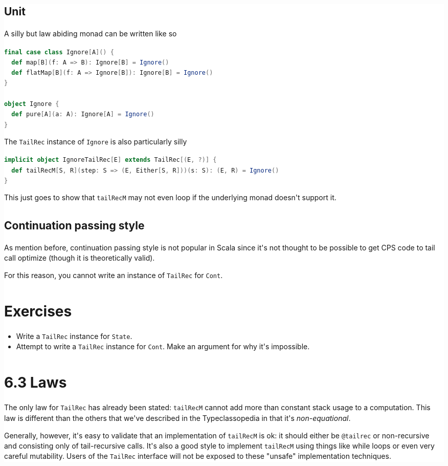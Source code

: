 ## Unit

A silly but law abiding monad can be written like so

```scala
final case class Ignore[A]() {
  def map[B](f: A => B): Ignore[B] = Ignore()
  def flatMap[B](f: A => Ignore[B]): Ignore[B] = Ignore()
}

object Ignore {
  def pure[A](a: A): Ignore[A] = Ignore()
}
```

The `TailRec` instance of `Ignore` is also particularly silly

```scala
implicit object IgnoreTailRec[E] extends TailRec[(E, ?)] {
  def tailRecM[S, R](step: S => (E, Either[S, R]))(s: S): (E, R) = Ignore()
}
```

This just goes to show that `tailRecM` may not even loop if the underlying
monad doesn't support it.

## Continuation passing style

As mention before, continuation passing style is not popular in Scala since
it's not thought to be possible to get CPS code to tail call optimize (though
it is theoretically valid).

For this reason, you cannot write an instance of `TailRec` for `Cont`.

# Exercises

- Write a `TailRec` instance for `State`.
- Attempt to write a `TailRec` instance for `Cont`. Make an argument for why
  it's impossible.

# 6.3 Laws

The only law for `TailRec` has already been stated: `tailRecM` cannot add more
than constant stack usage to a computation. This law is different than the
others that we've described in the Typeclassopedia in that it's
*non-equational*.

Generally, however, it's easy to validate that an implementation of `tailRecM`
is ok: it should either be `@tailrec` or non-recursive and consisting only of
tail-recursive calls. It's also a good style to implement `tailRecM` using
things like while loops or even very careful mutability. Users of the `TailRec`
interface will not be exposed to these "unsafe" implementation techniques.
